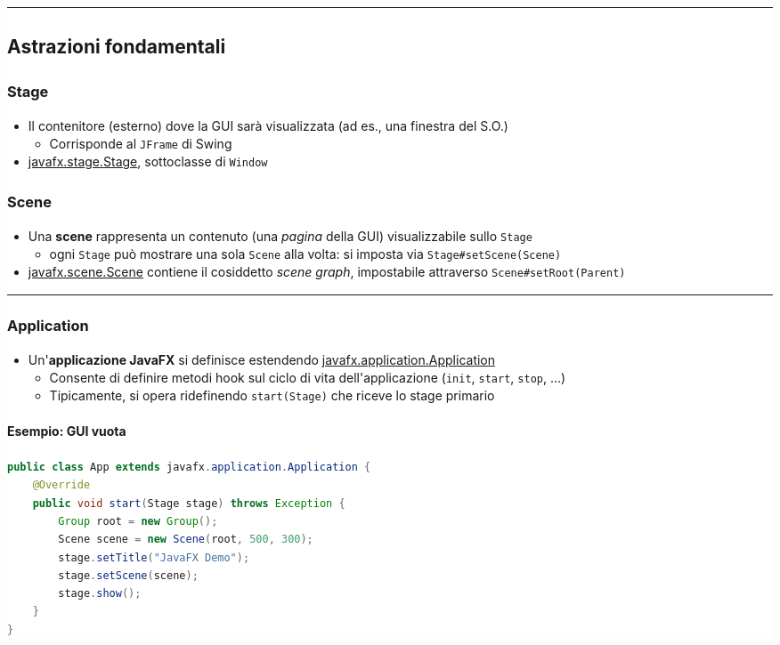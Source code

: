 

---

## Astrazioni fondamentali


### Stage



* Il contenitore (esterno) dove la GUI sarà visualizzata (ad es., una finestra del S.O.)
    * Corrisponde al `JFrame` di Swing
* [javafx.stage.Stage](https://openjfx.io/javadoc/15/javafx.graphics/javafx/stage/Stage.html), sottoclasse di `Window` 



### Scene



* Una **scene** rappresenta un contenuto (una *pagina* della GUI) visualizzabile sullo `Stage`
    * ogni `Stage` può mostrare una sola `Scene` alla volta: si imposta via `Stage#setScene(Scene)`
* [javafx.scene.Scene](https://openjfx.io/javadoc/15/javafx.graphics/javafx/scene/Scene.html) contiene il cosiddetto *scene graph*, impostabile attraverso `Scene#setRoot(Parent)`




---


### Application



* Un'**applicazione JavaFX** si definisce estendendo [javafx.application.Application](https://openjfx.io/javadoc/15/javafx.graphics/javafx/application/Application.html)
    * Consente di definire metodi hook sul ciclo di vita dell'applicazione (`init`, `start`, `stop`, ...)
    * Tipicamente, si opera ridefinendo `start(Stage)` che riceve lo stage primario



#### Esempio: GUI vuota

```java
public class App extends javafx.application.Application {
	@Override
	public void start(Stage stage) throws Exception {
		Group root = new Group();
		Scene scene = new Scene(root, 500, 300);
		stage.setTitle("JavaFX Demo");
		stage.setScene(scene);
		stage.show();
	}
}
```
